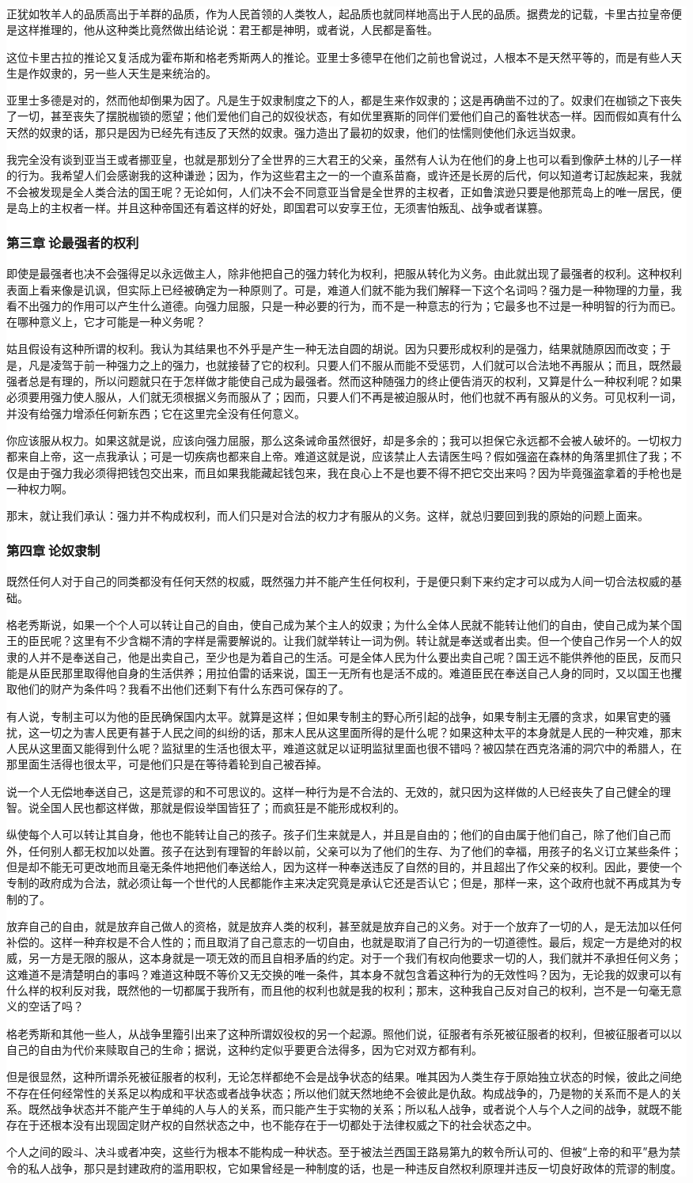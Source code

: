 正犹如牧羊人的品质高出于羊群的品质，作为人民首领的人类牧人，起品质也就同样地高出于人民的品质。据费龙的记载，卡里古拉皇帝便是这样推理的，他从这种类比竟然做出结论说：君王都是神明，或者说，人民都是畜牲。

这位卡里古拉的推论又复活成为霍布斯和格老秀斯两人的推论。亚里士多德早在他们之前也曾说过，人根本不是天然平等的，而是有些人天生是作奴隶的，另一些人天生是来统治的。

亚里士多德是对的，然而他却倒果为因了。凡是生于奴隶制度之下的人，都是生来作奴隶的；这是再确凿不过的了。奴隶们在枷锁之下丧失了一切，甚至丧失了摆脱枷锁的愿望；他们爱他们自己的奴役状态，有如优里赛斯的同伴们爱他们自己的畜牲状态一样。因而假如真有什么天然的奴隶的话，那只是因为已经先有违反了天然的奴隶。强力造出了最初的奴隶，他们的怯懦则使他们永远当奴隶。

我完全没有谈到亚当王或者挪亚皇，也就是那划分了全世界的三大君王的父亲，虽然有人认为在他们的身上也可以看到像萨土林的儿子一样的行为。我希望人们会感谢我的这种谦逊；因为，作为这些君主之一的一个直系苗裔，或许还是长房的后代，何以知道考订起族起来，我就不会被发现是全人类合法的国王呢？无论如何，人们决不会不同意亚当曾是全世界的主权者，正如鲁滨逊只要是他那荒岛上的唯一居民，便是岛上的主权者一样。并且这种帝国还有着这样的好处，即国君可以安享王位，无须害怕叛乱、战争或者谋篡。

### 第三章 论最强者的权利

即使是最强者也决不会强得足以永远做主人，除非他把自己的强力转化为权利，把服从转化为义务。由此就出现了最强者的权利。这种权利表面上看来像是讥讽，但实际上已经被确定为一种原则了。可是，难道人们就不能为我们解释一下这个名词吗？强力是一种物理的力量，我看不出强力的作用可以产生什么道德。向强力屈服，只是一种必要的行为，而不是一种意志的行为；它最多也不过是一种明智的行为而已。在哪种意义上，它才可能是一种义务呢？

姑且假设有这种所谓的权利。我认为其结果也不外乎是产生一种无法自圆的胡说。因为只要形成权利的是强力，结果就随原因而改变；于是，凡是凌驾于前一种强力之上的强力，也就接替了它的权利。只要人们不服从而能不受惩罚，人们就可以合法地不再服从；而且，既然最强者总是有理的，所以问题就只在于怎样做才能使自己成为最强者。然而这种随强力的终止便告消灭的权利，又算是什么一种权利呢？如果必须要用强力使人服从，人们就无须根据义务而服从了；因而，只要人们不再是被迫服从时，他们也就不再有服从的义务。可见权利一词，并没有给强力增添任何新东西；它在这里完全没有任何意义。

你应该服从权力。如果这就是说，应该向强力屈服，那么这条诫命虽然很好，却是多余的；我可以担保它永远都不会被人破坏的。一切权力都来自上帝，这一点我承认；可是一切疾病也都来自上帝。难道这就是说，应该禁止人去请医生吗？假如强盗在森林的角落里抓住了我；不仅是由于强力我必须得把钱包交出来，而且如果我能藏起钱包来，我在良心上不是也要不得不把它交出来吗？因为毕竟强盗拿着的手枪也是一种权力啊。

那末，就让我们承认：强力并不构成权利，而人们只是对合法的权力才有服从的义务。这样，就总归要回到我的原始的问题上面来。

### 第四章 论奴隶制

既然任何人对于自己的同类都没有任何天然的权威，既然强力并不能产生任何权利，于是便只剩下来约定才可以成为人间一切合法权威的基础。

格老秀斯说，如果一个个人可以转让自己的自由，使自己成为某个主人的奴隶；为什么全体人民就不能转让他们的自由，使自己成为某个国王的臣民呢？这里有不少含糊不清的字样是需要解说的。让我们就举转让一词为例。转让就是奉送或者出卖。但一个使自己作另一个人的奴隶的人并不是奉送自己，他是出卖自己，至少也是为着自己的生活。可是全体人民为什么要出卖自己呢？国王远不能供养他的臣民，反而只能是从臣民那里取得他自身的生活供养；用拉伯雷的话来说，国王一无所有也是活不成的。难道臣民在奉送自己人身的同时，又以国王也攫取他们的财产为条件吗？我看不出他们还剩下有什么东西可保存的了。

有人说，专制主可以为他的臣民确保国内太平。就算是这样；但如果专制主的野心所引起的战争，如果专制主无餍的贪求，如果官吏的骚扰，这一切之为害人民更有甚于人民之间的纠纷的话，那末人民从这里面所得的是什么呢？如果这种太平的本身就是人民的一种灾难，那末人民从这里面又能得到什么呢？监狱里的生活也很太平，难道这就足以证明监狱里面也很不错吗？被囚禁在西克洛浦的洞穴中的希腊人，在那里面生活得也很太平，可是他们只是在等待着轮到自己被吞掉。

说一个人无偿地奉送自己，这是荒谬的和不可思议的。这样一种行为是不合法的、无效的，就只因为这样做的人已经丧失了自己健全的理智。说全国人民也都这样做，那就是假设举国皆狂了；而疯狂是不能形成权利的。

纵使每个人可以转让其自身，他也不能转让自己的孩子。孩子们生来就是人，并且是自由的；他们的自由属于他们自己，除了他们自己而外，任何别人都无权加以处置。孩子在达到有理智的年龄以前，父亲可以为了他们的生存、为了他们的幸福，用孩子的名义订立某些条件；但是却不能无可更改地而且毫无条件地把他们奉送给人，因为这样一种奉送违反了自然的目的，并且超出了作父亲的权利。因此，要使一个专制的政府成为合法，就必须让每一个世代的人民都能作主来决定究竟是承认它还是否认它；但是，那样一来，这个政府也就不再成其为专制的了。

放弃自己的自由，就是放弃自己做人的资格，就是放弃人类的权利，甚至就是放弃自己的义务。对于一个放弃了一切的人，是无法加以任何补偿的。这样一种弃权是不合人性的；而且取消了自己意志的一切自由，也就是取消了自己行为的一切道德性。最后，规定一方是绝对的权威，另一方是无限的服从，这本身就是一项无效的而且自相矛盾的约定。对于一个我们有权向他要求一切的人，我们就并不承担任何义务；这难道不是清楚明白的事吗？难道这种既不等价又无交换的唯一条件，其本身不就包含着这种行为的无效性吗？因为，无论我的奴隶可以有什么样的权利反对我，既然他的一切都属于我所有，而且他的权利也就是我的权利；那末，这种我自己反对自己的权利，岂不是一句毫无意义的空话了吗？

格老秀斯和其他一些人，从战争里籀引出来了这种所谓奴役权的另一个起源。照他们说，征服者有杀死被征服者的权利，但被征服者可以以自己的自由为代价来赎取自己的生命；据说，这种约定似乎要更合法得多，因为它对双方都有利。

但是很显然，这种所谓杀死被征服者的权利，无论怎样都绝不会是战争状态的结果。唯其因为人类生存于原始独立状态的时候，彼此之间绝不存在任何经常性的关系足以构成和平状态或者战争状态；所以他们就天然地绝不会彼此是仇敌。构成战争的，乃是物的关系而不是人的关系。既然战争状态并不能产生于单纯的人与人的关系，而只能产生于实物的关系；所以私人战争，或者说个人与个人之间的战争，就既不能存在于还根本没有出现固定财产权的自然状态之中，也不能存在于一切都处于法律权威之下的社会状态之中。

个人之间的殴斗、决斗或者冲突，这些行为根本不能构成一种状态。至于被法兰西国王路易第九的敕令所认可的、但被“上帝的和平”悬为禁令的私人战争，那只是封建政府的滥用职权，它如果曾经是一种制度的话，也是一种违反自然权利原理并违反一切良好政体的荒谬的制度。

